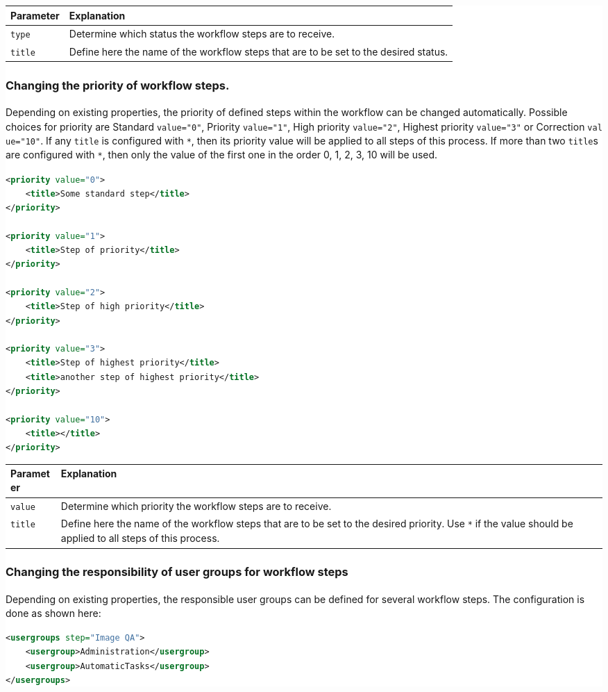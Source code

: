 | Parameter | Explanation |
| :--- | :--- |
| `type` | Determine which status the workflow steps are to receive. |
| `title` | Define here the name of the workflow steps that are to be set to the desired status. |


### Changing the priority of workflow steps.
Depending on existing properties, the priority of defined steps within the workflow can be changed automatically. Possible choices for priority are Standard `value="0"`, Priority `value="1"`, High priority `value="2"`, Highest priority `value="3"` or Correction `value="10"`. If any `title` is configured with `*`, then its priority value will be applied to all steps of this process. If more than two `title`s are configured with `*`, then only the value of the first one in the order 0, 1, 2, 3, 10 will be used.

```xml
<priority value="0">
    <title>Some standard step</title>
</priority>

<priority value="1">
    <title>Step of priority</title>
</priority>

<priority value="2">
    <title>Step of high priority</title>
</priority>

<priority value="3">
    <title>Step of highest priority</title>
    <title>another step of highest priority</title>
</priority>

<priority value="10">
    <title></title>
</priority>
```

| Parameter | Explanation |
| :--- | :--- |
| `value` | Determine which priority the workflow steps are to receive. |
| `title` | Define here the name of the workflow steps that are to be set to the desired priority. Use `*` if the value should be applied to all steps of this process. |


### Changing the responsibility of user groups for workflow steps
Depending on existing properties, the responsible user groups can be defined for several workflow steps. The configuration is done as shown here:

```xml
<usergroups step="Image QA">
    <usergroup>Administration</usergroup>
    <usergroup>AutomaticTasks</usergroup>
</usergroups>
```
